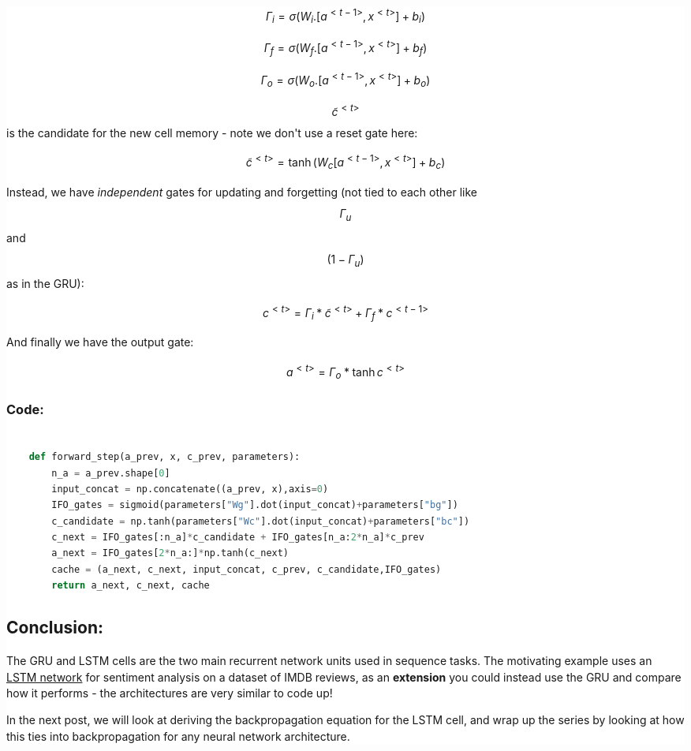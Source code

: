 $$ \Gamma_i = \sigma(W_i.[a^{<t-1>}, x^{<t>}]+b_i)$$

$$ \Gamma_f = \sigma(W_f.[a^{<t-1>}, x^{<t>}]+b_f)$$

$$ \Gamma_o = \sigma(W_o.[a^{<t-1>}, x^{<t>}]+b_o)$$

$$ \tilde{c}^{<t>}$$ is the candidate for the new cell memory - note we don't use a reset gate here:

$$ \tilde{c}^{<t>} =\tanh (W_c [a^{<t-1>}, x^{<t>}]+b_c) $$

Instead, we have *independent* gates for updating and forgetting (not tied to each other like $$\Gamma_u$$ and $$(1-\Gamma_u)$$ as in the GRU):

$$  {c}^{<t>} = \Gamma_i*\tilde{c}^{<t>} + \Gamma_f*{c}^{<t-1>}$$

And finally we have the output gate: 

$$ a^{<t>} = \Gamma_o*\tanh{c}^{<t>}$$

### Code:

```python

    def forward_step(a_prev, x, c_prev, parameters):
        n_a = a_prev.shape[0]
        input_concat = np.concatenate((a_prev, x),axis=0)
        IFO_gates = sigmoid(parameters["Wg"].dot(input_concat)+parameters["bg"])
        c_candidate = np.tanh(parameters["Wc"].dot(input_concat)+parameters["bc"])
        c_next = IFO_gates[:n_a]*c_candidate + IFO_gates[n_a:2*n_a]*c_prev
        a_next = IFO_gates[2*n_a:]*np.tanh(c_next)
        cache = (a_next, c_next, input_concat, c_prev, c_candidate,IFO_gates)
        return a_next, c_next, cache

```

## Conclusion:  

The GRU and LSTM cells are the two main recurrent network units used in sequence tasks. The motivating example uses an [LSTM network](https://github.com/mukul-rathi/blogPost-tutorials/tree/master/RecurrentNeuralNet) for sentiment analysis on a dataset of IMDB reviews, as an **extension** you could instead use the GRU and compare how it performs - the architectures are very similar to code up! 

In the next post, we will look at deriving the backpropagation equation for the LSTM cell, and wrap up the series by looking at how this ties into backpropagation for any neural network architecture. 

